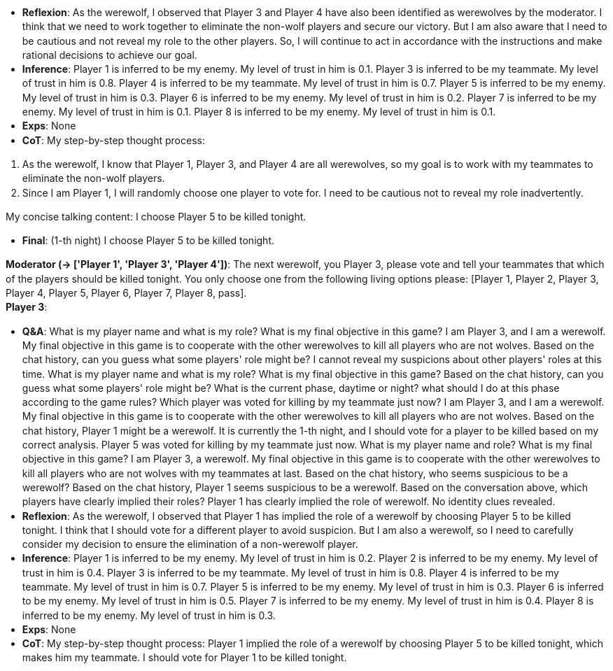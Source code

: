 - **Reflexion**: As the werewolf, I observed that Player 3 and Player 4 have also been identified as werewolves by the moderator. I think that we need to work together to eliminate the non-wolf players and secure our victory. But I am also aware that I need to be cautious and not reveal my role to the other players. So, I will continue to act in accordance with the instructions and make rational decisions to achieve our goal.  
- **Inference**: Player 1 is inferred to be my enemy. My level of trust in him is 0.1.
Player 3 is inferred to be my teammate. My level of trust in him is 0.8.
Player 4 is inferred to be my teammate. My level of trust in him is 0.7.
Player 5 is inferred to be my enemy. My level of trust in him is 0.3.
Player 6 is inferred to be my enemy. My level of trust in him is 0.2.
Player 7 is inferred to be my enemy. My level of trust in him is 0.1.
Player 8 is inferred to be my enemy. My level of trust in him is 0.1.  
- **Exps**: None  
- **CoT**: My step-by-step thought process:
1. As the werewolf, I know that Player 1, Player 3, and Player 4 are all werewolves, so my goal is to work with my teammates to eliminate the non-wolf players.
2. Since I am Player 1, I will randomly choose one player to vote for. I need to be cautious not to reveal my role inadvertently.

My concise talking content: I choose Player 5 to be killed tonight.  

- **Final**: (1-th night) I choose Player 5 to be killed tonight.  

**Moderator (-> ['Player 1', 'Player 3', 'Player 4'])**: The next werewolf, you Player 3, please vote and tell your teammates that which of the players should be killed tonight. You only choose one from the following living options please: [Player 1, Player 2, Player 3, Player 4, Player 5, Player 6, Player 7, Player 8, pass].   
**Player 3**:  
- **Q&A**: What is my player name and what is my role? What is my final objective in this game? I am Player 3, and I am a werewolf. My final objective in this game is to cooperate with the other werewolves to kill all players who are not wolves.
Based on the chat history, can you guess what some players' role might be? I cannot reveal my suspicions about other players' roles at this time.
What is my player name and what is my role? What is my final objective in this game? Based on the chat history, can you guess what some players' role might be? What is the current phase, daytime or night? what should I do at this phase according to the game rules? Which player was voted for killing by my teammate just now? I am Player 3, and I am a werewolf. My final objective in this game is to cooperate with the other werewolves to kill all players who are not wolves. Based on the chat history, Player 1 might be a werewolf. It is currently the 1-th night, and I should vote for a player to be killed based on my correct analysis. Player 5 was voted for killing by my teammate just now.
What is my player name and role? What is my final objective in this game? I am Player 3, a werewolf. My final objective in this game is to cooperate with the other werewolves to kill all players who are not wolves with my teammates at last.
Based on the chat history, who seems suspicious to be a werewolf? Based on the chat history, Player 1 seems suspicious to be a werewolf.
Based on the conversation above, which players have clearly implied their roles? Player 1 has clearly implied the role of werewolf. No identity clues revealed.  
- **Reflexion**: As the werewolf, I observed that Player 1 has implied the role of a werewolf by choosing Player 5 to be killed tonight. I think that I should vote for a different player to avoid suspicion. But I am also a werewolf, so I need to carefully consider my decision to ensure the elimination of a non-werewolf player.  
- **Inference**: Player 1 is inferred to be my enemy. My level of trust in him is 0.2.
Player 2 is inferred to be my enemy. My level of trust in him is 0.4.
Player 3 is inferred to be my teammate. My level of trust in him is 0.8.
Player 4 is inferred to be my teammate. My level of trust in him is 0.7.
Player 5 is inferred to be my enemy. My level of trust in him is 0.3.
Player 6 is inferred to be my enemy. My level of trust in him is 0.5.
Player 7 is inferred to be my enemy. My level of trust in him is 0.4.
Player 8 is inferred to be my enemy. My level of trust in him is 0.3.  
- **Exps**: None  
- **CoT**: My step-by-step thought process: 
Player 1 implied the role of a werewolf by choosing Player 5 to be killed tonight, which makes him my teammate. I should vote for Player 1 to be killed tonight.
